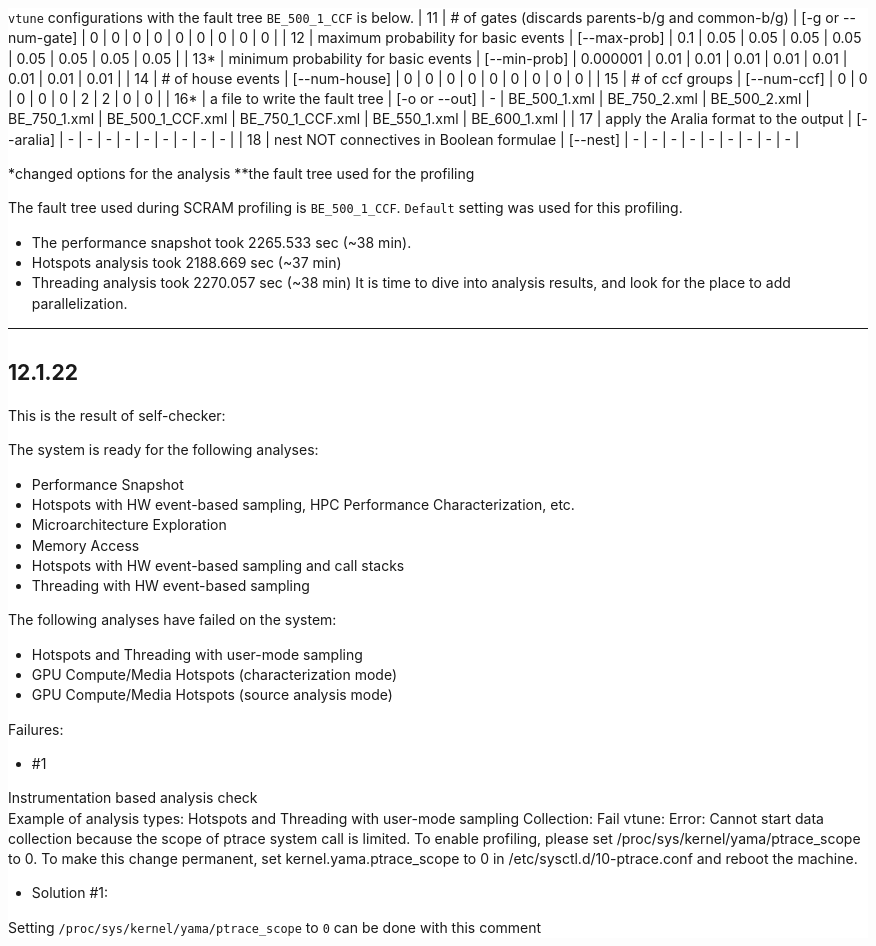 ```vtune``` configurations with the fault tree ```BE_500_1_CCF``` is below. 
| 11  | # of gates (discards parents-b/g and common-b/g) | [-g or --num-gate]  | 0             | 0            | 0            | 0            | 0            | 0                | 0                | 0            | 0            |
| 12  | maximum probability for basic events             | [--max-prob]        | 0.1           | 0.05         | 0.05         | 0.05         | 0.05         | 0.05             | 0.05             | 0.05         | 0.05         |
| 13* | minimum probability for basic events             | [--min-prob]        | 0.000001      | 0.01         | 0.01         | 0.01         | 0.01         | 0.01             | 0.01             | 0.01         | 0.01         |
| 14  | # of house events                                | [--num-house]       | 0             | 0            | 0            | 0            | 0            | 0                | 0                | 0            | 0            |
| 15  | # of ccf groups                                  | [--num-ccf]         | 0             | 0            | 0            | 0            | 0            | 2                | 2                | 0            | 0            |
| 16* | a file to write the fault tree                   | [-o or --out]       | -             | BE_500_1.xml | BE_750_2.xml | BE_500_2.xml | BE_750_1.xml | BE_500_1_CCF.xml | BE_750_1_CCF.xml | BE_550_1.xml | BE_600_1.xml |
| 17  | apply the Aralia format to the output            | [--aralia]          | -             | -            | -            | -            | -            | -                | -                | -            | -            |
| 18  | nest NOT connectives in Boolean formulae         | [--nest]            | -             | -            | -            | -            | -            | -                | -                | -            | -            |

*changed options for the analysis
**the fault tree used for the profiling

The fault tree used during SCRAM profiling is ```BE_500_1_CCF```. ```Default``` setting was used for this profiling.
* The performance snapshot took 2265.533 sec (~38 min). 
* Hotspots analysis took 2188.669 sec (~37 min)
* Threading analysis took 2270.057 sec (~38 min)
It is time to dive into analysis results, and look for the place to add parallelization.
***
## 12.1.22
This is the result of self-checker:

The system is ready for the following analyses:
* Performance Snapshot
* Hotspots with HW event-based sampling, HPC Performance Characterization, etc.
* Microarchitecture Exploration
* Memory Access
* Hotspots with HW event-based sampling and call stacks
* Threading with HW event-based sampling

The following analyses have failed on the system:
* Hotspots and Threading with user-mode sampling
* GPU Compute/Media Hotspots (characterization mode)
* GPU Compute/Media Hotspots (source analysis mode)

Failures:
- #1 

Instrumentation based analysis check   
Example of analysis types: Hotspots and Threading with user-mode sampling
    Collection: Fail
vtune: Error: Cannot start data collection because the scope of ptrace system call is limited. To enable profiling, please set /proc/sys/kernel/yama/ptrace_scope to 0. To make this change permanent, set kernel.yama.ptrace_scope to 0 in /etc/sysctl.d/10-ptrace.conf and reboot the machine.
- Solution #1:

Setting ``` /proc/sys/kernel/yama/ptrace_scope ``` to ```0``` can be done with this comment 
```